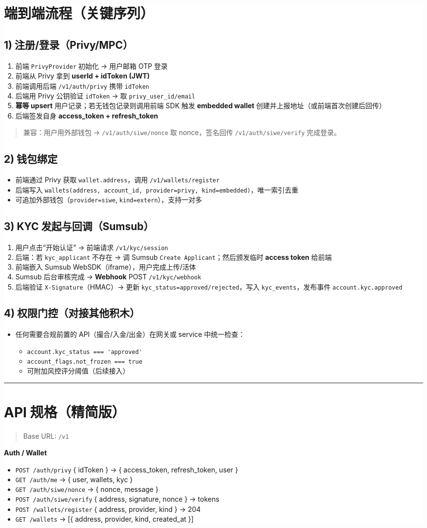 # 端到端流程（关键序列）

## 1) 注册/登录（Privy/MPC）

1. 前端 `PrivyProvider` 初始化 → 用户邮箱 OTP 登录
2. 前端从 Privy 拿到 **userId + idToken (JWT)**
3. 前端调用后端 `/v1/auth/privy` 携带 `idToken`
4. 后端用 Privy 公钥验证 `idToken` → 取 `privy_user_id/email`
5. **幂等 upsert** 用户记录；若无钱包记录则调用前端 SDK 触发 **embedded wallet** 创建并上报地址（或前端首次创建后回传）
6. 后端签发自身 **access_token + refresh_token**

> 兼容：用户用外部钱包 → `/v1/auth/siwe/nonce` 取 nonce，签名回传 `/v1/auth/siwe/verify` 完成登录。

## 2) 钱包绑定

* 前端通过 Privy 获取 `wallet.address`，调用 `/v1/wallets/register`
* 后端写入 `wallets(address, account_id, provider=privy, kind=embedded)`，唯一索引去重
* 可追加外部钱包（`provider=siwe`, `kind=extern`），支持一对多

## 3) KYC 发起与回调（Sumsub）

1. 用户点击“开始认证” → 前端请求 `/v1/kyc/session`
2. 后端：若 `kyc_applicant` 不存在 → 调 Sumsub `Create Applicant`；然后颁发临时 **access token** 给前端
3. 前端嵌入 Sumsub WebSDK（iframe），用户完成上传/活体
4. Sumsub 后台审核完成 → **Webhook** POST `/v1/kyc/webhook`
5. 后端验证 `X-Signature`（HMAC）→ 更新 `kyc_status=approved/rejected`，写入 `kyc_events`，发布事件 `account.kyc.approved`

## 4) 权限门控（对接其他积木）

* 任何需要合规前置的 API（撮合/入金/出金）在网关或 service 中统一检查：

  * `account.kyc_status === 'approved'`
  * `account_flags.not_frozen === true`
  * 可附加风控评分阈值（后续接入）

---

# API 规格（精简版）

> Base URL: `/v1`

**Auth / Wallet**

* `POST /auth/privy`  { idToken } → { access_token, refresh_token, user }
* `GET /auth/me`  → { user, wallets, kyc }
* `GET /auth/siwe/nonce` → { nonce, message }
* `POST /auth/siwe/verify` { address, signature, nonce } → tokens
* `POST /wallets/register` { address, provider, kind } → 204
* `GET /wallets` → [{ address, provider, kind, created_at }]

